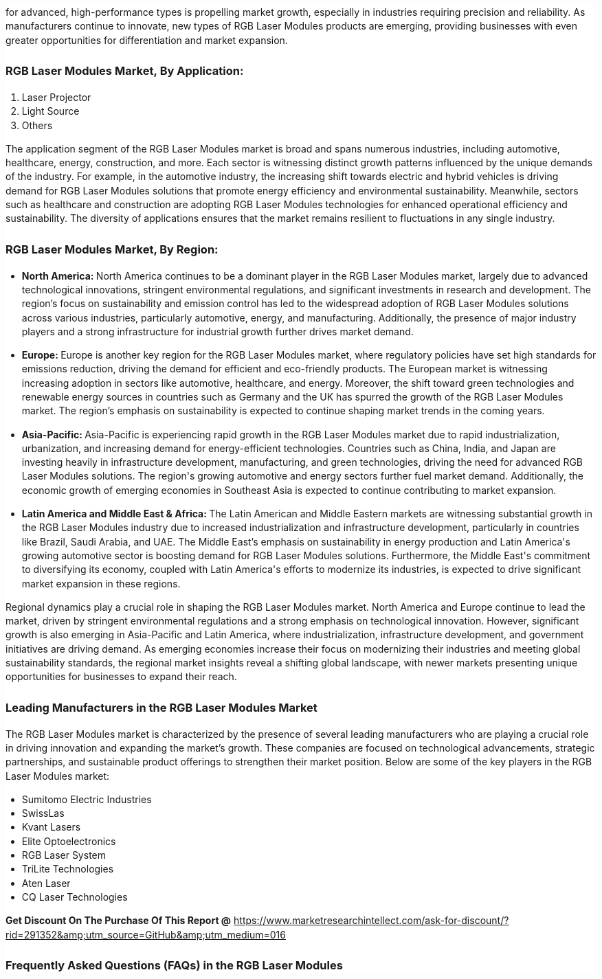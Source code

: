 for advanced, high-performance types is propelling market growth, especially in industries requiring precision and reliability. As manufacturers continue to innovate, new types of RGB Laser Modules products are emerging, providing businesses with even greater opportunities for differentiation and market expansion.</p><h3>RGB Laser Modules Market,&nbsp;By Application:</h3><ol><li>Laser Projector<li> Light Source<li> Others</li></ol><p>The application segment of the RGB Laser Modules market is broad and spans numerous industries, including automotive, healthcare, energy, construction, and more. Each sector is witnessing distinct growth patterns influenced by the unique demands of the industry. For example, in the automotive industry, the increasing shift towards electric and hybrid vehicles is driving demand for RGB Laser Modules solutions that promote energy efficiency and environmental sustainability. Meanwhile, sectors such as healthcare and construction are adopting RGB Laser Modules technologies for enhanced operational efficiency and sustainability. The diversity of applications ensures that the market remains resilient to fluctuations in any single industry.</p><h3>RGB Laser Modules Market, By Region:</h3><ul><li><p><strong>North America:&nbsp;</strong>North America continues to be a dominant player in the RGB Laser Modules market, largely due to advanced technological innovations, stringent environmental regulations, and significant investments in research and development. The region&rsquo;s focus on sustainability and emission control has led to the widespread adoption of RGB Laser Modules solutions across various industries, particularly automotive, energy, and manufacturing. Additionally, the presence of major industry players and a strong infrastructure for industrial growth further drives market demand.</p></li><li><p><strong><strong>Europe:&nbsp;</strong></strong>Europe is another key region for the RGB Laser Modules market, where regulatory policies have set high standards for emissions reduction, driving the demand for efficient and eco-friendly products. The European market is witnessing increasing adoption in sectors like automotive, healthcare, and energy. Moreover, the shift toward green technologies and renewable energy sources in countries such as Germany and the UK has spurred the growth of the RGB Laser Modules market. The region&rsquo;s emphasis on sustainability is expected to continue shaping market trends in the coming years.</p></li><li><p><strong><strong>Asia-Pacific:&nbsp;</strong></strong>Asia-Pacific is experiencing rapid growth in the RGB Laser Modules market due to rapid industrialization, urbanization, and increasing demand for energy-efficient technologies. Countries such as China, India, and Japan are investing heavily in infrastructure development, manufacturing, and green technologies, driving the need for advanced RGB Laser Modules solutions. The region's growing automotive and energy sectors further fuel market demand. Additionally, the economic growth of emerging economies in Southeast Asia is expected to continue contributing to market expansion.</p></li><li><p><strong><strong>Latin America and Middle East &amp; Africa:&nbsp;</strong></strong>The Latin American and Middle Eastern markets are witnessing substantial growth in the RGB Laser Modules industry due to increased industrialization and infrastructure development, particularly in countries like Brazil, Saudi Arabia, and UAE. The Middle East&rsquo;s emphasis on sustainability in energy production and Latin America's growing automotive sector is boosting demand for RGB Laser Modules solutions. Furthermore, the Middle East's commitment to diversifying its economy, coupled with Latin America's efforts to modernize its industries, is expected to drive significant market expansion in these regions.</p></li></ul><p>Regional dynamics play a crucial role in shaping the RGB Laser Modules market. North America and Europe continue to lead the market, driven by stringent environmental regulations and a strong emphasis on technological innovation. However, significant growth is also emerging in Asia-Pacific and Latin America, where industrialization, infrastructure development, and government initiatives are driving demand. As emerging economies increase their focus on modernizing their industries and meeting global sustainability standards, the regional market insights reveal a shifting global landscape, with newer markets presenting unique opportunities for businesses to expand their reach.</p><h3><strong>Leading Manufacturers in the RGB Laser Modules Market</strong></h3><p>The RGB Laser Modules market is characterized by the presence of several leading manufacturers who are playing a crucial role in driving innovation and expanding the market&rsquo;s growth. These companies are focused on technological advancements, strategic partnerships, and sustainable product offerings to strengthen their market position. Below are some of the key players in the RGB Laser Modules market:</p></div><div class="article-main__content" data-test-id="publishing-text-block"><ul><li><span class="">Sumitomo Electric Industries<li> SwissLas<li> Kvant Lasers<li> Elite Optoelectronics<li> RGB Laser System<li> TriLite Technologies<li> Aten Laser<li> CQ Laser Technologies</span></li></ul></div><div class="article-main__content" data-test-id="publishing-text-block"><p><span class="font-[700]"><strong>Get Discount On The Purchase Of This Report @</strong> <a href="https://www.marketresearchintellect.com/ask-for-discount/?rid=291352&amp;utm_source=GitHub&amp;utm_medium=016" data-fr-linked="true">https://www.marketresearchintellect.com/ask-for-discount/?rid=291352&amp;utm_source=GitHub&amp;utm_medium=016</a></span></p></div><div class="article-main__content" data-test-id="publishing-text-block"><h3><strong>Frequently Asked Questions (FAQs) in the RGB Laser Modules
